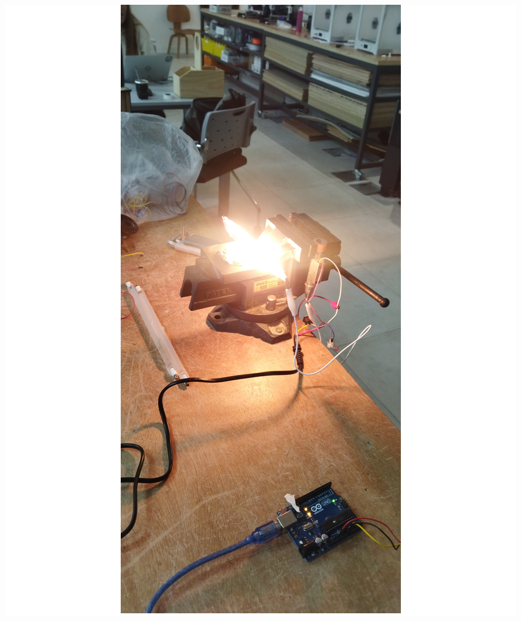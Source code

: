 <div align="center"><img src="https://github.com/wwwteo/mateo_olivera/raw/main/docs/images/PFI/IMG_20240831_192908.jpg"></div>
